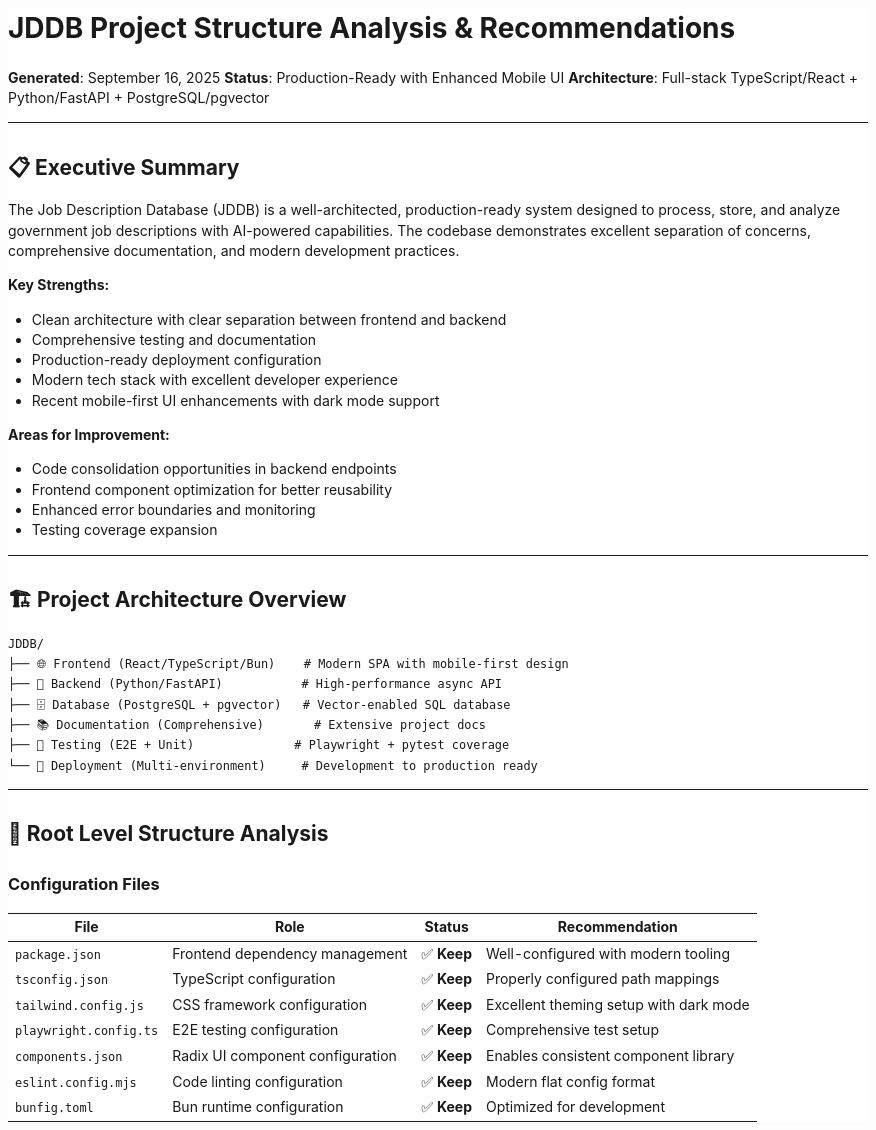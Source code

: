 # JDDB Project Structure Analysis & Recommendations

**Generated**: September 16, 2025
**Status**: Production-Ready with Enhanced Mobile UI
**Architecture**: Full-stack TypeScript/React + Python/FastAPI + PostgreSQL/pgvector

---

## 📋 Executive Summary

The Job Description Database (JDDB) is a well-architected, production-ready system designed to process, store, and analyze government job descriptions with AI-powered capabilities. The codebase demonstrates excellent separation of concerns, comprehensive documentation, and modern development practices.

**Key Strengths:**
- Clean architecture with clear separation between frontend and backend
- Comprehensive testing and documentation
- Production-ready deployment configuration
- Modern tech stack with excellent developer experience
- Recent mobile-first UI enhancements with dark mode support

**Areas for Improvement:**
- Code consolidation opportunities in backend endpoints
- Frontend component optimization for better reusability
- Enhanced error boundaries and monitoring
- Testing coverage expansion

---

## 🏗️ Project Architecture Overview

```
JDDB/
├── 🌐 Frontend (React/TypeScript/Bun)    # Modern SPA with mobile-first design
├── 🔧 Backend (Python/FastAPI)           # High-performance async API
├── 🗄️ Database (PostgreSQL + pgvector)   # Vector-enabled SQL database
├── 📚 Documentation (Comprehensive)       # Extensive project docs
├── 🧪 Testing (E2E + Unit)              # Playwright + pytest coverage
└── 🚀 Deployment (Multi-environment)     # Development to production ready
```

---

## 📁 Root Level Structure Analysis

### Configuration Files

| File | Role | Status | Recommendation |
|------|------|--------|----------------|
| `package.json` | Frontend dependency management | ✅ **Keep** | Well-configured with modern tooling |
| `tsconfig.json` | TypeScript configuration | ✅ **Keep** | Properly configured path mappings |
| `tailwind.config.js` | CSS framework configuration | ✅ **Keep** | Excellent theming setup with dark mode |
| `playwright.config.ts` | E2E testing configuration | ✅ **Keep** | Comprehensive test setup |
| `components.json` | Radix UI component configuration | ✅ **Keep** | Enables consistent component library |
| `eslint.config.mjs` | Code linting configuration | ✅ **Keep** | Modern flat config format |
| `bunfig.toml` | Bun runtime configuration | ✅ **Keep** | Optimized for development |
